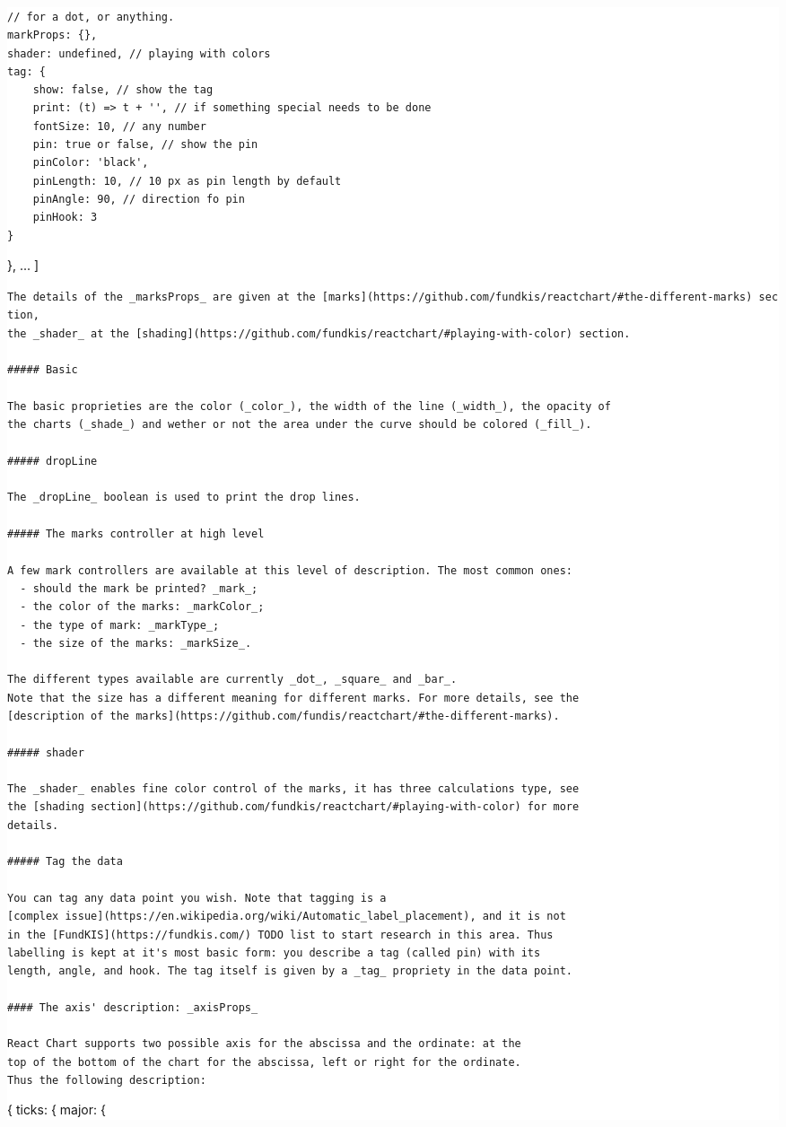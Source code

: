 	// for a dot, or anything.
	markProps: {},
	shader: undefined, // playing with colors
	tag: {
		show: false, // show the tag
		print: (t) => t + '', // if something special needs to be done
		fontSize: 10, // any number
		pin: true or false, // show the pin
    	pinColor: 'black', 
		pinLength: 10, // 10 px as pin length by default
		pinAngle: 90, // direction fo pin
		pinHook: 3
	}
}, ...
]
```
The details of the _marksProps_ are given at the [marks](https://github.com/fundkis/reactchart/#the-different-marks) section, 
the _shader_ at the [shading](https://github.com/fundkis/reactchart/#playing-with-color) section.

##### Basic

The basic proprieties are the color (_color_), the width of the line (_width_), the opacity of
the charts (_shade_) and wether or not the area under the curve should be colored (_fill_).

##### dropLine

The _dropLine_ boolean is used to print the drop lines.

##### The marks controller at high level

A few mark controllers are available at this level of description. The most common ones:
  - should the mark be printed? _mark_;
  - the color of the marks: _markColor_;
  - the type of mark: _markType_;
  - the size of the marks: _markSize_.

The different types available are currently _dot_, _square_ and _bar_.
Note that the size has a different meaning for different marks. For more details, see the
[description of the marks](https://github.com/fundis/reactchart/#the-different-marks).

##### shader

The _shader_ enables fine color control of the marks, it has three calculations type, see
the [shading section](https://github.com/fundkis/reactchart/#playing-with-color) for more
details.

##### Tag the data

You can tag any data point you wish. Note that tagging is a 
[complex issue](https://en.wikipedia.org/wiki/Automatic_label_placement), and it is not
in the [FundKIS](https://fundkis.com/) TODO list to start research in this area. Thus
labelling is kept at it's most basic form: you describe a tag (called pin) with its
length, angle, and hook. The tag itself is given by a _tag_ propriety in the data point.

#### The axis' description: _axisProps_

React Chart supports two possible axis for the abscissa and the ordinate: at the
top of the bottom of the chart for the abscissa, left or right for the ordinate.
Thus the following description:
```
{
	ticks: {
		major: {
